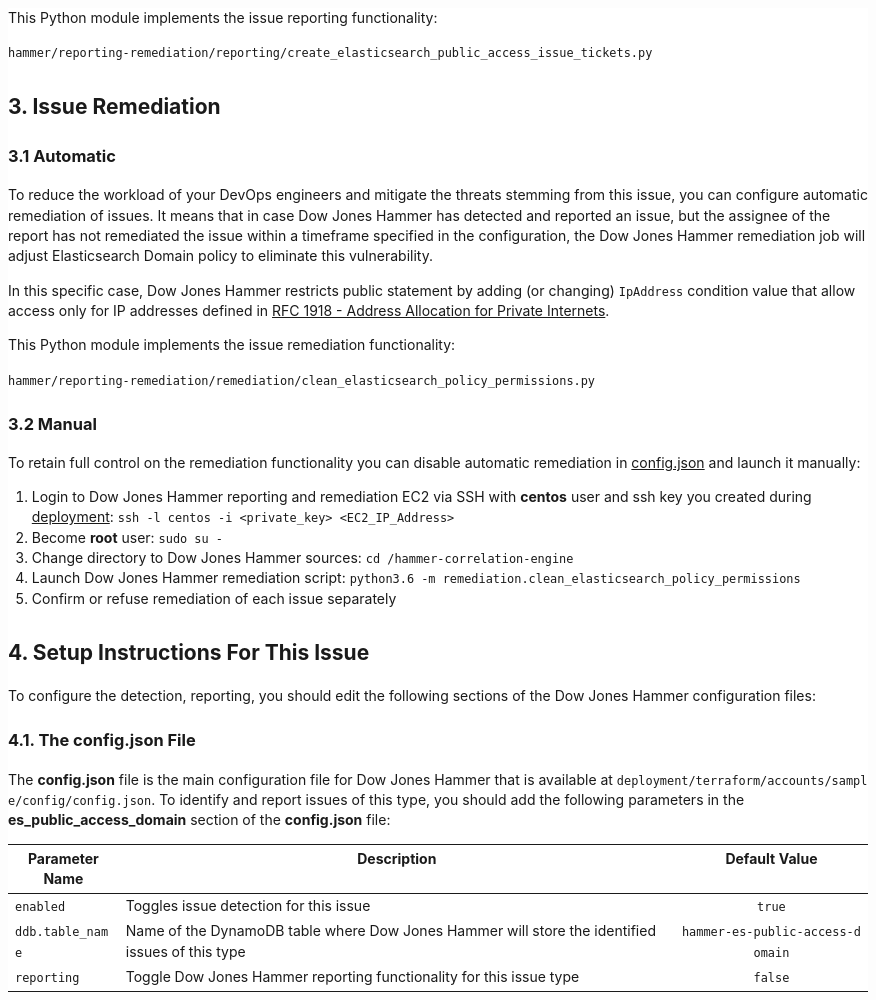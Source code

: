 This Python module implements the issue reporting functionality:
```
hammer/reporting-remediation/reporting/create_elasticsearch_public_access_issue_tickets.py
```

## 3. Issue Remediation

### 3.1 Automatic

To reduce the workload of your DevOps engineers and mitigate the threats stemming from this issue, you can configure automatic remediation of issues. It means that in case Dow Jones Hammer has detected and reported an issue, but the assignee of the report has not remediated the issue within a timeframe specified in the configuration, the Dow Jones Hammer remediation job will adjust Elasticsearch Domain policy to eliminate this vulnerability.

In this specific case, Dow Jones Hammer restricts public statement by adding (or changing) `IpAddress` condition value that allow access only for IP addresses defined in [RFC 1918 - Address Allocation for Private Internets](https://tools.ietf.org/html/rfc1918).

This Python module implements the issue remediation functionality:
```
hammer/reporting-remediation/remediation/clean_elasticsearch_policy_permissions.py
```

### 3.2 Manual

To retain full control on the remediation functionality you can disable automatic remediation in [config.json](#41-the-configjson-file) and launch it manually:
1. Login to Dow Jones Hammer reporting and remediation EC2 via SSH with **centos** user and ssh key you created during [deployment](configuredeploy_overview.html#25-create-ec2-key-pair-for-hammer): `ssh -l centos -i <private_key> <EC2_IP_Address>`
2. Become **root** user: `sudo su -`
3. Change directory to Dow Jones Hammer sources: `cd /hammer-correlation-engine`
4. Launch Dow Jones Hammer remediation script: `python3.6 -m remediation.clean_elasticsearch_policy_permissions`
5. Confirm or refuse remediation of each issue separately


## 4. Setup Instructions For This Issue

To configure the detection, reporting, you should edit the following sections of the Dow Jones Hammer configuration files:

### 4.1. The config.json File

The **config.json** file is the main configuration file for Dow Jones Hammer that is available at `deployment/terraform/accounts/sample/config/config.json`.
To identify and report issues of this type, you should add the following parameters in the **es_public_access_domain** section of the **config.json** file:

|Parameter Name                |Description                            | Default Value|
|------------------------------|---------------------------------------|:------------:|
|`enabled`                     |Toggles issue detection for this issue |`true`|
|`ddb.table_name`              |Name of the DynamoDB table where Dow Jones Hammer will store the identified issues of this type| `hammer-es-public-access-domain` |
|`reporting`                   |Toggle Dow Jones Hammer reporting functionality for this issue type    |`false`|
